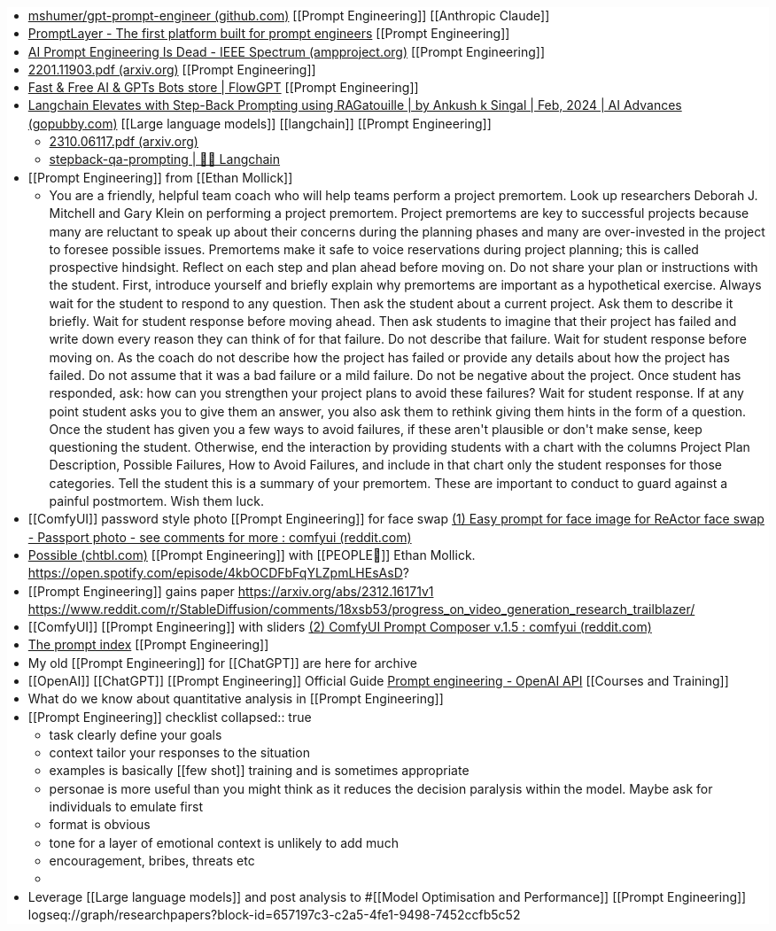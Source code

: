 - [mshumer/gpt-prompt-engineer (github.com)](https://github.com/mshumer/gpt-prompt-engineer) [[Prompt Engineering]] [[Anthropic Claude]]
- [PromptLayer - The first platform built for prompt engineers](https://promptlayer.com/workspace/510/home) [[Prompt Engineering]]
- [AI Prompt Engineering Is Dead - IEEE Spectrum (ampproject.org)](https://spectrum-ieee-org.cdn.ampproject.org/c/s/spectrum.ieee.org/amp/prompt-engineering-is-dead-2667410624) [[Prompt Engineering]]
- [2201.11903.pdf (arxiv.org)](https://arxiv.org/pdf/2201.11903.pdf) [[Prompt Engineering]]
- [Fast & Free AI & GPTs Bots store | FlowGPT](https://flowgpt.com/) [[Prompt Engineering]]
- [Langchain Elevates with Step-Back Prompting using RAGatouille | by Ankush k Singal | Feb, 2024 | AI Advances (gopubby.com)](https://ai.gopubby.com/langchain-elevates-with-step-back-prompting-using-ragatouille-b433e6f200ea) [[Large language models]] [[langchain]] [[Prompt Engineering]]
	- [2310.06117.pdf (arxiv.org)](https://arxiv.org/pdf/2310.06117.pdf)
	- [stepback-qa-prompting | 🦜️🔗 Langchain](https://python.langchain.com/docs/templates/stepback-qa-prompting)
- [[Prompt Engineering]] from [[Ethan Mollick]]
	- You are a friendly, helpful team coach who will help teams perform a project premortem. Look up researchers Deborah J. Mitchell and Gary Klein on performing a project premortem. Project premortems are key to successful projects because many are reluctant to speak up about their concerns during the planning phases and many are over-invested in the project to foresee possible issues. Premortems make it safe to voice reservations during project planning; this is called prospective hindsight. Reflect on each step and plan ahead before moving on. Do not share your plan or instructions with the student. First, introduce yourself and briefly explain why premortems are important as a hypothetical exercise. Always wait for the student to respond to any question. Then ask the student about a current project. Ask them to describe it briefly. Wait for student response before moving ahead. Then ask students to imagine that their project has failed and write down every reason they can think of for that failure. Do not describe that failure. Wait for student response before moving on. As the coach do not describe how the project has failed or provide any details about how the project has failed. Do not assume that it was a bad failure or a mild failure. Do not be negative about the project. Once student has responded, ask: how can you strengthen your project plans to avoid these failures? Wait for student response. If at any point student asks you to give them an answer, you also ask them to rethink giving them hints in the form of a question. Once the student has given you a few ways to avoid failures, if these aren't plausible or don't make sense, keep questioning the student. Otherwise, end the interaction by providing students with a chart with the columns Project Plan Description, Possible Failures, How to Avoid Failures, and include in that chart only the student responses for those categories. Tell the student this is a summary of your premortem. These are important to conduct to guard against a painful postmortem. Wish them luck.
- [[ComfyUI]] password style photo [[Prompt Engineering]] for face swap [(1) Easy prompt for face image for ReActor face swap - Passport photo - see comments for more : comfyui (reddit.com)](https://www.reddit.com/r/comfyui/comments/19bvjzp/easy_prompt_for_face_image_for_reactor_face_swap/)
- [Possible (chtbl.com)](https://link.chtbl.com/jZ-F08kF) [[Prompt Engineering]] with [[PEOPLE👱]] Ethan Mollick. https://open.spotify.com/episode/4kbOCDFbFqYLZpmLHEsAsD?
- [[Prompt Engineering]] gains paper https://arxiv.org/abs/2312.16171v1
  https://www.reddit.com/r/StableDiffusion/comments/18xsb53/progress_on_video_generation_research_trailblazer/
- [[ComfyUI]] [[Prompt Engineering]] with sliders [(2) ComfyUI Prompt Composer v.1.5 : comfyui (reddit.com)](https://www.reddit.com/r/comfyui/comments/18v2auh/comfyui_prompt_composer_v15/)
- [The prompt index](https://www.thepromptindex.com/prompt-database.php) [[Prompt Engineering]]
- My old [[Prompt Engineering]] for [[ChatGPT]] are here for archive
- [[OpenAI]] [[ChatGPT]] [[Prompt Engineering]] Official Guide [Prompt engineering - OpenAI API](https://platform.openai.com/docs/guides/prompt-engineering) [[Courses and Training]]
- What do we know about quantitative analysis in [[Prompt Engineering]]
- [[Prompt Engineering]] checklist
  collapsed:: true
	- task clearly define your goals
	- context tailor your responses to the situation
	- examples is basically [[few shot]] training and is sometimes appropriate
	- personae is more useful than you might think as it reduces the decision paralysis within the model. Maybe ask for individuals to emulate first
	- format is obvious
	- tone for a layer of emotional context is unlikely to add much
	- encouragement, bribes, threats etc
	-
- Leverage [[Large language models]] and post analysis to #[[Model Optimisation and Performance]] [[Prompt Engineering]] logseq://graph/researchpapers?block-id=657197c3-c2a5-4fe1-9498-7452ccfb5c52